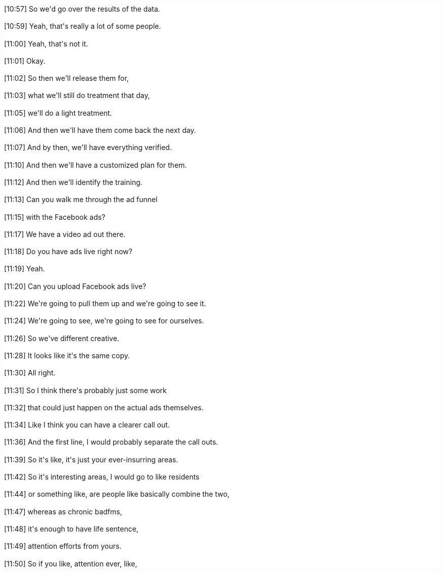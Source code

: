 [10:57] So we'd go over the results of the data.

[10:59] Yeah, that's really a lot of some people.

[11:00] Yeah, that's not it.

[11:01] Okay.

[11:02] So then we'll release them for,

[11:03] what we'll still do treatment that day,

[11:05] we'll do a light treatment.

[11:06] And then we'll have them come back the next day.

[11:07] And by then, we'll have everything verified.

[11:10] And then we'll have a customized plan for them.

[11:12] And then we'll identify the training.

[11:13] Can you walk me through the ad funnel

[11:15] with the Facebook ads?

[11:17] We have a video ad out there.

[11:18] Do you have ads live right now?

[11:19] Yeah.

[11:20] Can you upload Facebook ads live?

[11:22] We're going to pull them up and we're going to see it.

[11:24] We're going to see, we're going to see for ourselves.

[11:26] So we've different creative.

[11:28] It looks like it's the same copy.

[11:30] All right.

[11:31] So I think there's probably just some work

[11:32] that could just happen on the actual ads themselves.

[11:34] Like I think you can have a clearer call out.

[11:36] And the first line, I would probably separate the call outs.

[11:39] So it's like, it's just your ever-insurring areas.

[11:42] So it's interesting areas, I would go to like residents

[11:44] or something like, are people like basically combine the two,

[11:47] whereas as chronic badfms,

[11:48] it's enough to have life sentence,

[11:49] attention efforts from yours.

[11:50] So if you like, attention ever, like,
